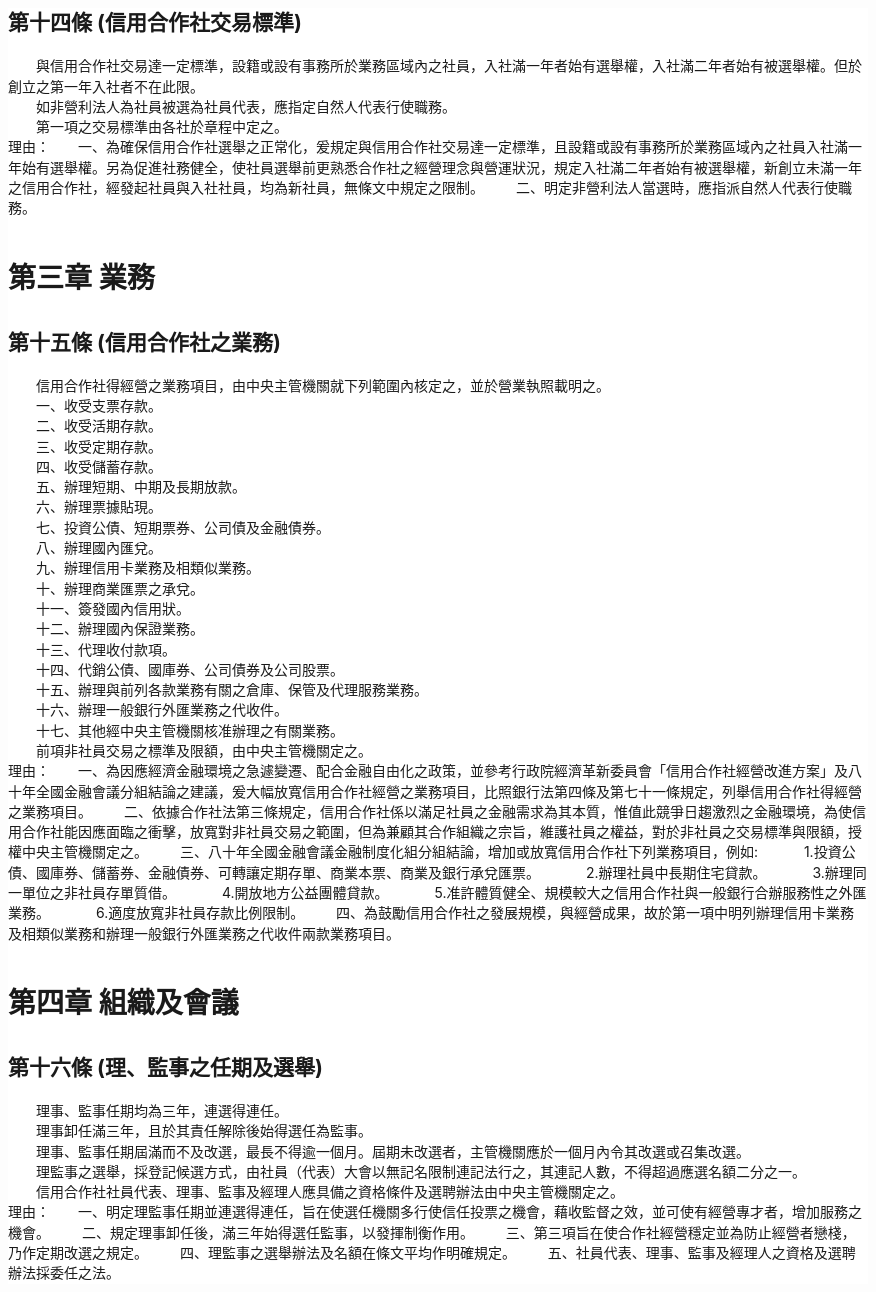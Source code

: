 第十四條 (信用合作社交易標準)
-----------------------------
　　與信用合作社交易達一定標準，設籍或設有事務所於業務區域內之社員，入社滿一年者始有選舉權，入社滿二年者始有被選舉權。但於創立之第一年入社者不在此限。  
　　如非營利法人為社員被選為社員代表，應指定自然人代表行使職務。  
　　第一項之交易標準由各社於章程中定之。  
理由：　　一、為確保信用合作社選舉之正常化，爰規定與信用合作社交易達一定標準，且設籍或設有事務所於業務區域內之社員入社滿一年始有選舉權。另為促進社務健全，使社員選舉前更熟悉合作社之經營理念與營運狀況，規定入社滿二年者始有被選舉權，新創立未滿一年之信用合作社，經發起社員與入社社員，均為新社員，無條文中規定之限制。
　　二、明定非營利法人當選時，應指派自然人代表行使職務。

第三章  業務
============
第十五條 (信用合作社之業務)
---------------------------
　　信用合作社得經營之業務項目，由中央主管機關就下列範圍內核定之，並於營業執照載明之。  
　　一、收受支票存款。  
　　二、收受活期存款。  
　　三、收受定期存款。  
　　四、收受儲蓄存款。  
　　五、辦理短期、中期及長期放款。  
　　六、辦理票據貼現。  
　　七、投資公債、短期票券、公司債及金融債券。  
　　八、辦理國內匯兌。  
　　九、辦理信用卡業務及相類似業務。  
　　十、辦理商業匯票之承兌。  
　　十一、簽發國內信用狀。  
　　十二、辦理國內保證業務。  
　　十三、代理收付款項。  
　　十四、代銷公債、國庫券、公司債券及公司股票。  
　　十五、辦理與前列各款業務有關之倉庫、保管及代理服務業務。  
　　十六、辦理一般銀行外匯業務之代收件。  
　　十七、其他經中央主管機關核准辦理之有關業務。  
　　前項非社員交易之標準及限額，由中央主管機關定之。  
理由：　　一、為因應經濟金融環境之急遽變遷、配合金融自由化之政策，並參考行政院經濟革新委員會「信用合作社經營改進方案」及八十年全國金融會議分組結論之建議，爰大幅放寬信用合作社經營之業務項目，比照銀行法第四條及第七十一條規定，列舉信用合作社得經營之業務項目。
　　二、依據合作社法第三條規定，信用合作社係以滿足社員之金融需求為其本質，惟值此競爭日趨激烈之金融環境，為使信用合作社能因應面臨之衝擊，放寬對非社員交易之範圍，但為兼顧其合作組織之宗旨，維護社員之權益，對於非社員之交易標準與限額，授權中央主管機關定之。
　　三、八十年全國金融會議金融制度化組分組結論，增加或放寬信用合作社下列業務項目，例如:
　　　1.投資公債、國庫券、儲蓄券、金融債券、可轉讓定期存單、商業本票、商業及銀行承兌匯票。
　　　2.辦理社員中長期住宅貸款。
　　　3.辦理同一單位之非社員存單質借。
　　　4.開放地方公益團體貸款。
　　　5.准許體質健全、規模較大之信用合作社與一般銀行合辦服務性之外匯業務。
　　　6.適度放寬非社員存款比例限制。
　　四、為鼓勵信用合作社之發展規模，與經營成果，故於第一項中明列辦理信用卡業務及相類似業務和辦理一般銀行外匯業務之代收件兩款業務項目。

第四章  組織及會議
==================
第十六條 (理、監事之任期及選舉)
-------------------------------
　　理事、監事任期均為三年，連選得連任。  
　　理事卸任滿三年，且於其責任解除後始得選任為監事。  
　　理事、監事任期屆滿而不及改選，最長不得逾一個月。屆期未改選者，主管機關應於一個月內令其改選或召集改選。  
　　理監事之選舉，採登記候選方式，由社員（代表）大會以無記名限制連記法行之，其連記人數，不得超過應選名額二分之一。  
　　信用合作社社員代表、理事、監事及經理人應具備之資格條件及選聘辦法由中央主管機關定之。  
理由：　　一、明定理監事任期並連選得連任，旨在使選任機關多行使信任投票之機會，藉收監督之效，並可使有經營專才者，增加服務之機會。
　　二、規定理事卸任後，滿三年始得選任監事，以發揮制衡作用。
　　三、第三項旨在使合作社經營穩定並為防止經營者戀棧，乃作定期改選之規定。
　　四、理監事之選舉辦法及名額在條文平均作明確規定。
　　五、社員代表、理事、監事及經理人之資格及選聘辦法採委任之法。
